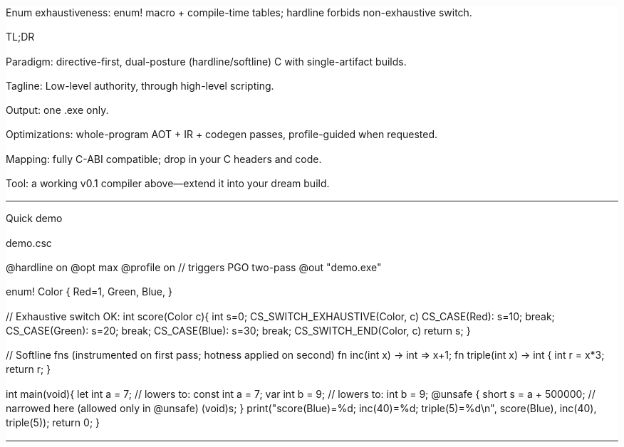 Enum exhaustiveness: enum! macro + compile-time tables; hardline forbids non-exhaustive switch.

TL;DR

Paradigm: directive-first, dual-posture (hardline/softline) C with single-artifact builds.

Tagline: Low-level authority, through high-level scripting.

Output: one .exe only.

Optimizations: whole-program AOT + IR + codegen passes, profile-guided when requested.

Mapping: fully C-ABI compatible; drop in your C headers and code.

Tool: a working v0.1 compiler above—extend it into your dream build.

---

Quick demo

demo.csc

@hardline on
@opt max
@profile on          // triggers PGO two-pass
@out "demo.exe"

enum! Color { Red=1, Green, Blue, }

// Exhaustive switch OK:
int score(Color c){
    int s=0;
    CS_SWITCH_EXHAUSTIVE(Color, c)
        CS_CASE(Red):   s=10; break;
        CS_CASE(Green): s=20; break;
        CS_CASE(Blue):  s=30; break;
    CS_SWITCH_END(Color, c)
    return s;
}

// Softline fns (instrumented on first pass; hotness applied on second)
fn inc(int x) -> int => x+1;
fn triple(int x) -> int {
    int r = x*3;
    return r;
}

int main(void){
    let int a = 7;      // lowers to: const int a = 7;
    var int b = 9;      // lowers to: int b = 9;
    @unsafe {
        short s = a + 500000; // narrowed here (allowed only in @unsafe)
        (void)s;
    }
    print("score(Blue)=%d; inc(40)=%d; triple(5)=%d\n", score(Blue), inc(40), triple(5));
    return 0;
}

---